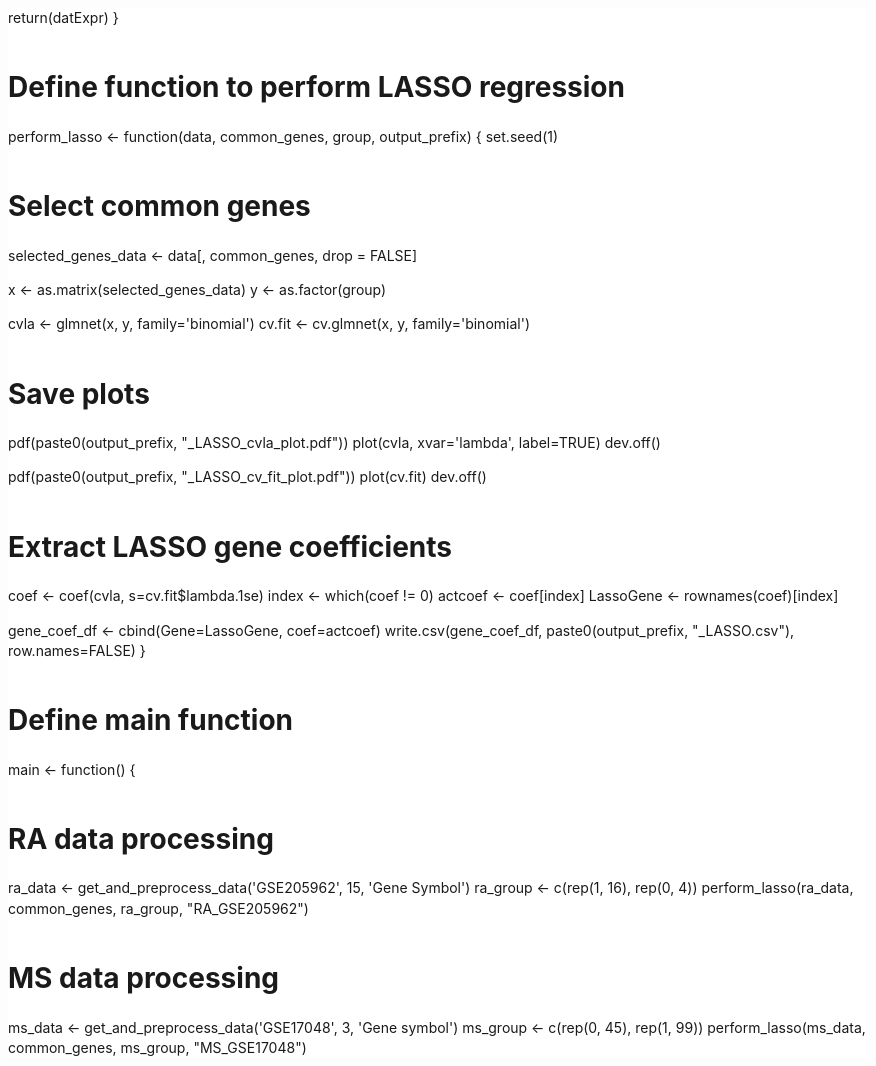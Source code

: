   return(datExpr)
}

# Define function to perform LASSO regression
perform_lasso <- function(data, common_genes, group, output_prefix) {
  set.seed(1)
  
  # Select common genes
  selected_genes_data <- data[, common_genes, drop = FALSE]
  
  x <- as.matrix(selected_genes_data)
  y <- as.factor(group)
  
  cvla <- glmnet(x, y, family='binomial')
  cv.fit <- cv.glmnet(x, y, family='binomial')
  
  # Save plots
  pdf(paste0(output_prefix, "_LASSO_cvla_plot.pdf"))
  plot(cvla, xvar='lambda', label=TRUE)
  dev.off()
  
  pdf(paste0(output_prefix, "_LASSO_cv_fit_plot.pdf"))
  plot(cv.fit)
  dev.off()
  
  # Extract LASSO gene coefficients
  coef <- coef(cvla, s=cv.fit$lambda.1se)
  index <- which(coef != 0)
  actcoef <- coef[index]
  LassoGene <- rownames(coef)[index]
  
  gene_coef_df <- cbind(Gene=LassoGene, coef=actcoef)
  write.csv(gene_coef_df, paste0(output_prefix, "_LASSO.csv"), row.names=FALSE)
}

# Define main function
main <- function() {
  
  # RA data processing
  ra_data <- get_and_preprocess_data('GSE205962', 15, 'Gene Symbol')
  ra_group <- c(rep(1, 16), rep(0, 4))
  perform_lasso(ra_data, common_genes, ra_group, "RA_GSE205962")
  
  # MS data processing
  ms_data <- get_and_preprocess_data('GSE17048', 3, 'Gene symbol')
  ms_group <- c(rep(0, 45), rep(1, 99))
  perform_lasso(ms_data, common_genes, ms_group, "MS_GSE17048")
  